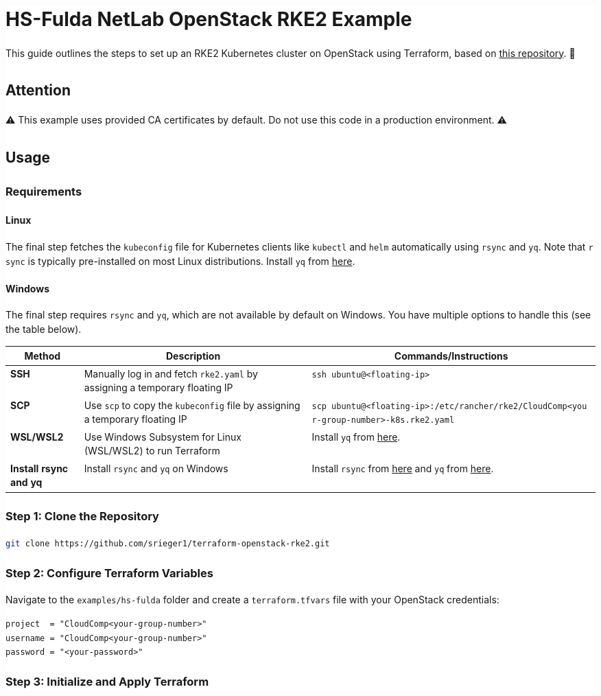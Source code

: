 # HS-Fulda NetLab OpenStack RKE2 Example

This guide outlines the steps to set up an RKE2 Kubernetes cluster on OpenStack using Terraform, based on [this repository](https://github.com/zifeo/terraform-openstack-rke2). 🚀

## Attention

⚠️ This example uses provided CA certificates by default. Do not use this code in a production environment. ⚠️

## Usage

### Requirements

#### Linux

The final step fetches the `kubeconfig` file for Kubernetes clients like `kubectl` and `helm` automatically using `rsync` and `yq`. Note that `rsync` is typically pre-installed on most Linux distributions. Install `yq` from [here](https://github.com/mikefarah/yq/releases).

#### Windows

The final step requires `rsync` and `yq`, which are not available by default on Windows. You have multiple options to handle this (see the table below).

| Method                   | Description                                                                  | Commands/Instructions                                                                                                                                 |
| ------------------------ | ---------------------------------------------------------------------------- | ----------------------------------------------------------------------------------------------------------------------------------------------------- |
| **SSH**                  | Manually log in and fetch `rke2.yaml` by assigning a temporary floating IP   | `ssh ubuntu@<floating-ip>`                                                                                                                            |
| **SCP**                  | Use `scp` to copy the `kubeconfig` file by assigning a temporary floating IP | `scp ubuntu@<floating-ip>:/etc/rancher/rke2/CloudComp<your-group-number>-k8s.rke2.yaml`                                                               |
| **WSL/WSL2**             | Use Windows Subsystem for Linux (WSL/WSL2) to run Terraform                  | Install `yq` from [here](https://github.com/mikefarah/yq/releases).                                                                                   |
| **Install rsync and yq** | Install `rsync` and `yq` on Windows                                          | Install `rsync` from [here](https://www.rsync.net/resources/howto/windows_rsync.html) and `yq` from [here](https://github.com/mikefarah/yq/releases). |

### Step 1: Clone the Repository

```sh
git clone https://github.com/srieger1/terraform-openstack-rke2.git
```

### Step 2: Configure Terraform Variables

Navigate to the `examples/hs-fulda` folder and create a `terraform.tfvars` file with your OpenStack credentials:

```hcl
project  = "CloudComp<your-group-number>"
username = "CloudComp<your-group-number>"
password = "<your-password>"
```

### Step 3: Initialize and Apply Terraform
